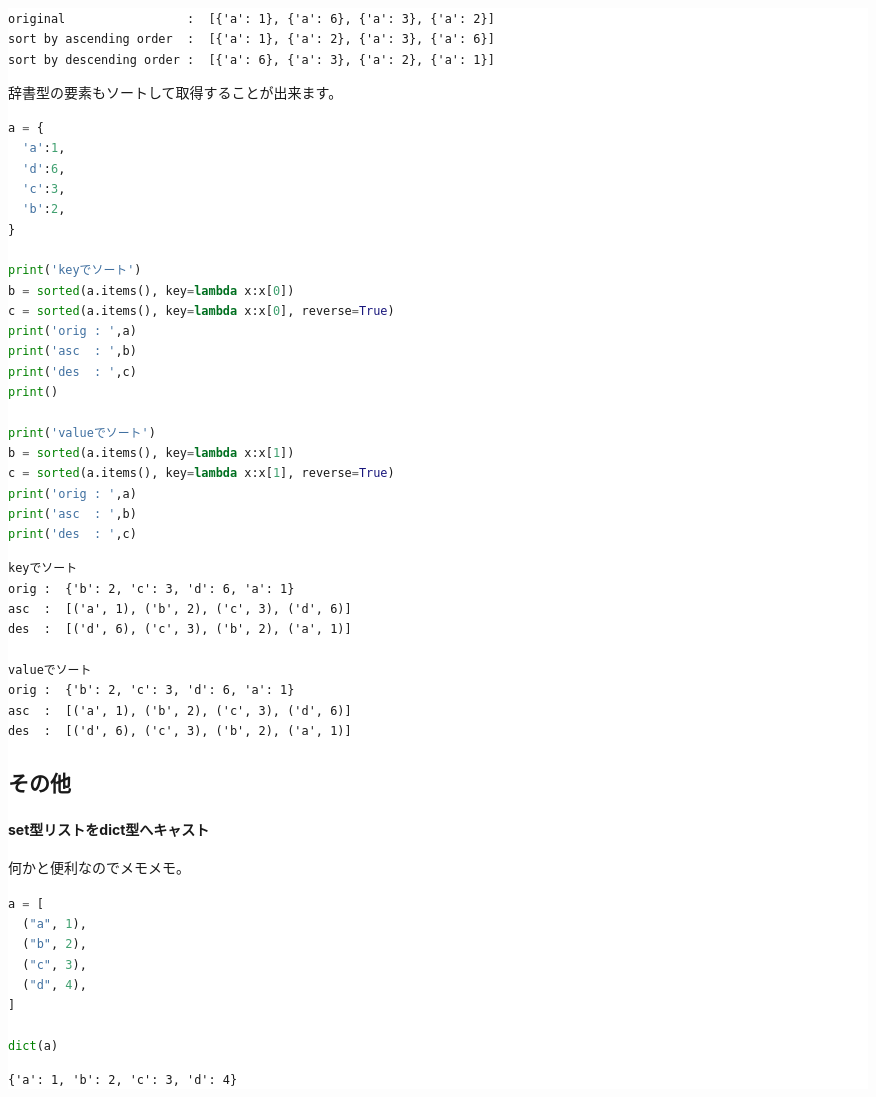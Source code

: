     original                 :  [{'a': 1}, {'a': 6}, {'a': 3}, {'a': 2}]
    sort by ascending order  :  [{'a': 1}, {'a': 2}, {'a': 3}, {'a': 6}]
    sort by descending order :  [{'a': 6}, {'a': 3}, {'a': 2}, {'a': 1}]


辞書型の要素もソートして取得することが出来ます。


```python
a = {
  'a':1,
  'd':6,
  'c':3,
  'b':2,
}

print('keyでソート')
b = sorted(a.items(), key=lambda x:x[0])
c = sorted(a.items(), key=lambda x:x[0], reverse=True)
print('orig : ',a)
print('asc  : ',b)
print('des  : ',c)
print()

print('valueでソート')
b = sorted(a.items(), key=lambda x:x[1])
c = sorted(a.items(), key=lambda x:x[1], reverse=True)
print('orig : ',a)
print('asc  : ',b)
print('des  : ',c)
```

    keyでソート
    orig :  {'b': 2, 'c': 3, 'd': 6, 'a': 1}
    asc  :  [('a', 1), ('b', 2), ('c', 3), ('d', 6)]
    des  :  [('d', 6), ('c', 3), ('b', 2), ('a', 1)]
    
    valueでソート
    orig :  {'b': 2, 'c': 3, 'd': 6, 'a': 1}
    asc  :  [('a', 1), ('b', 2), ('c', 3), ('d', 6)]
    des  :  [('d', 6), ('c', 3), ('b', 2), ('a', 1)]


## その他

#### set型リストをdict型へキャスト
何かと便利なのでメモメモ。


```python
a = [
  ("a", 1),
  ("b", 2),
  ("c", 3),
  ("d", 4),
]

dict(a)
```




    {'a': 1, 'b': 2, 'c': 3, 'd': 4}


